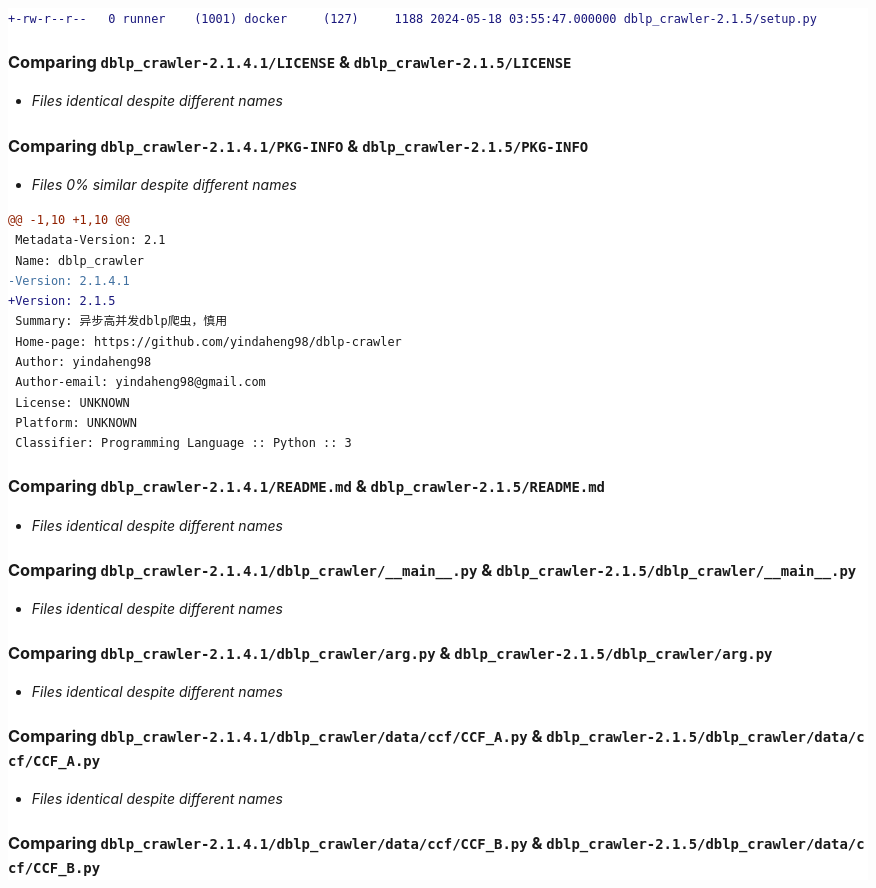 ```diff
+-rw-r--r--   0 runner    (1001) docker     (127)     1188 2024-05-18 03:55:47.000000 dblp_crawler-2.1.5/setup.py
```

### Comparing `dblp_crawler-2.1.4.1/LICENSE` & `dblp_crawler-2.1.5/LICENSE`

 * *Files identical despite different names*

### Comparing `dblp_crawler-2.1.4.1/PKG-INFO` & `dblp_crawler-2.1.5/PKG-INFO`

 * *Files 0% similar despite different names*

```diff
@@ -1,10 +1,10 @@
 Metadata-Version: 2.1
 Name: dblp_crawler
-Version: 2.1.4.1
+Version: 2.1.5
 Summary: 异步高并发dblp爬虫，慎用
 Home-page: https://github.com/yindaheng98/dblp-crawler
 Author: yindaheng98
 Author-email: yindaheng98@gmail.com
 License: UNKNOWN
 Platform: UNKNOWN
 Classifier: Programming Language :: Python :: 3
```

### Comparing `dblp_crawler-2.1.4.1/README.md` & `dblp_crawler-2.1.5/README.md`

 * *Files identical despite different names*

### Comparing `dblp_crawler-2.1.4.1/dblp_crawler/__main__.py` & `dblp_crawler-2.1.5/dblp_crawler/__main__.py`

 * *Files identical despite different names*

### Comparing `dblp_crawler-2.1.4.1/dblp_crawler/arg.py` & `dblp_crawler-2.1.5/dblp_crawler/arg.py`

 * *Files identical despite different names*

### Comparing `dblp_crawler-2.1.4.1/dblp_crawler/data/ccf/CCF_A.py` & `dblp_crawler-2.1.5/dblp_crawler/data/ccf/CCF_A.py`

 * *Files identical despite different names*

### Comparing `dblp_crawler-2.1.4.1/dblp_crawler/data/ccf/CCF_B.py` & `dblp_crawler-2.1.5/dblp_crawler/data/ccf/CCF_B.py`
